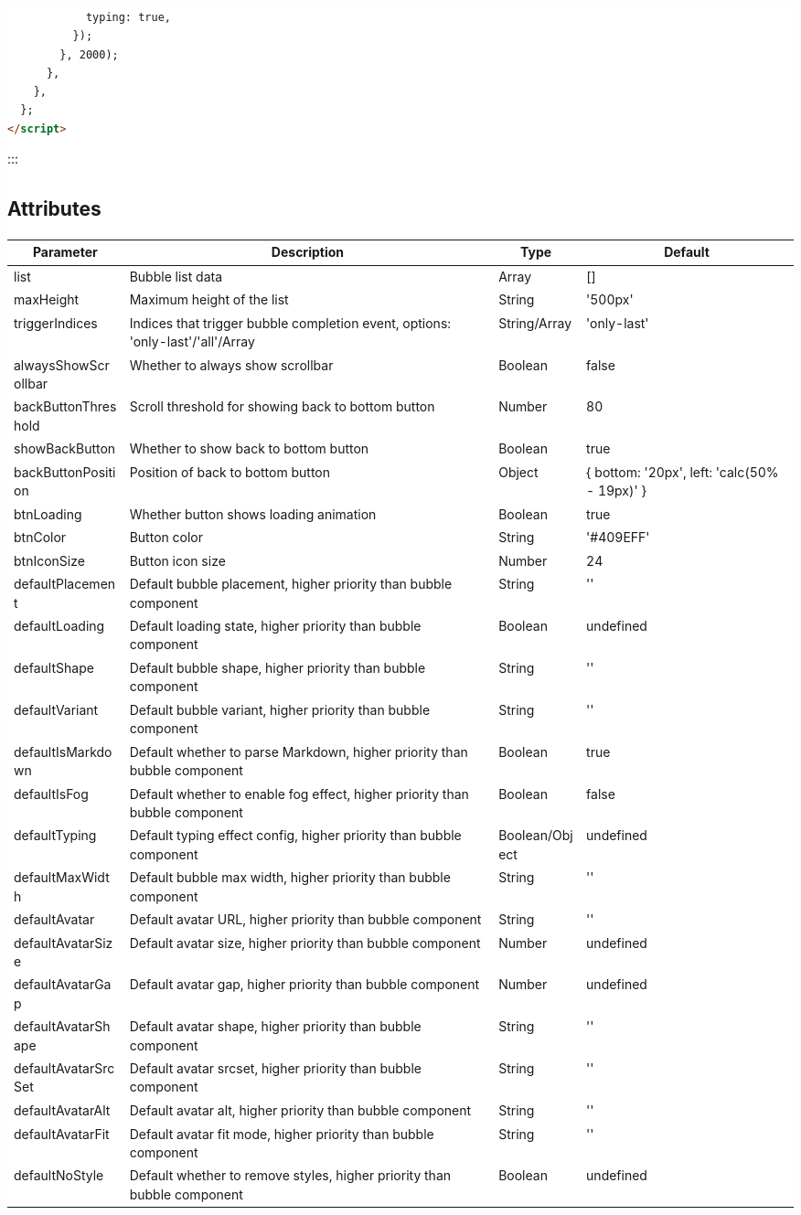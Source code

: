 ```html
            typing: true,
          });
        }, 2000);
      },
    },
  };
</script>
```

:::

## Attributes

| Parameter           | Description                                                                    | Type           | Default                                      |
| ------------------- | ------------------------------------------------------------------------------ | -------------- | -------------------------------------------- |
| list                | Bubble list data                                                               | Array          | []                                           |
| maxHeight           | Maximum height of the list                                                     | String         | '500px'                                      |
| triggerIndices      | Indices that trigger bubble completion event, options: 'only-last'/'all'/Array | String/Array   | 'only-last'                                  |
| alwaysShowScrollbar | Whether to always show scrollbar                                               | Boolean        | false                                        |
| backButtonThreshold | Scroll threshold for showing back to bottom button                             | Number         | 80                                           |
| showBackButton      | Whether to show back to bottom button                                          | Boolean        | true                                         |
| backButtonPosition  | Position of back to bottom button                                              | Object         | { bottom: '20px', left: 'calc(50% - 19px)' } |
| btnLoading          | Whether button shows loading animation                                         | Boolean        | true                                         |
| btnColor            | Button color                                                                   | String         | '#409EFF'                                    |
| btnIconSize         | Button icon size                                                               | Number         | 24                                           |
| defaultPlacement    | Default bubble placement, higher priority than bubble component                | String         | ''                                           |
| defaultLoading      | Default loading state, higher priority than bubble component                   | Boolean        | undefined                                    |
| defaultShape        | Default bubble shape, higher priority than bubble component                    | String         | ''                                           |
| defaultVariant      | Default bubble variant, higher priority than bubble component                  | String         | ''                                           |
| defaultIsMarkdown   | Default whether to parse Markdown, higher priority than bubble component       | Boolean        | true                                         |
| defaultIsFog        | Default whether to enable fog effect, higher priority than bubble component    | Boolean        | false                                        |
| defaultTyping       | Default typing effect config, higher priority than bubble component            | Boolean/Object | undefined                                    |
| defaultMaxWidth     | Default bubble max width, higher priority than bubble component                | String         | ''                                           |
| defaultAvatar       | Default avatar URL, higher priority than bubble component                      | String         | ''                                           |
| defaultAvatarSize   | Default avatar size, higher priority than bubble component                     | Number         | undefined                                    |
| defaultAvatarGap    | Default avatar gap, higher priority than bubble component                      | Number         | undefined                                    |
| defaultAvatarShape  | Default avatar shape, higher priority than bubble component                    | String         | ''                                           |
| defaultAvatarSrcSet | Default avatar srcset, higher priority than bubble component                   | String         | ''                                           |
| defaultAvatarAlt    | Default avatar alt, higher priority than bubble component                      | String         | ''                                           |
| defaultAvatarFit    | Default avatar fit mode, higher priority than bubble component                 | String         | ''                                           |
| defaultNoStyle      | Default whether to remove styles, higher priority than bubble component        | Boolean        | undefined                                    |
